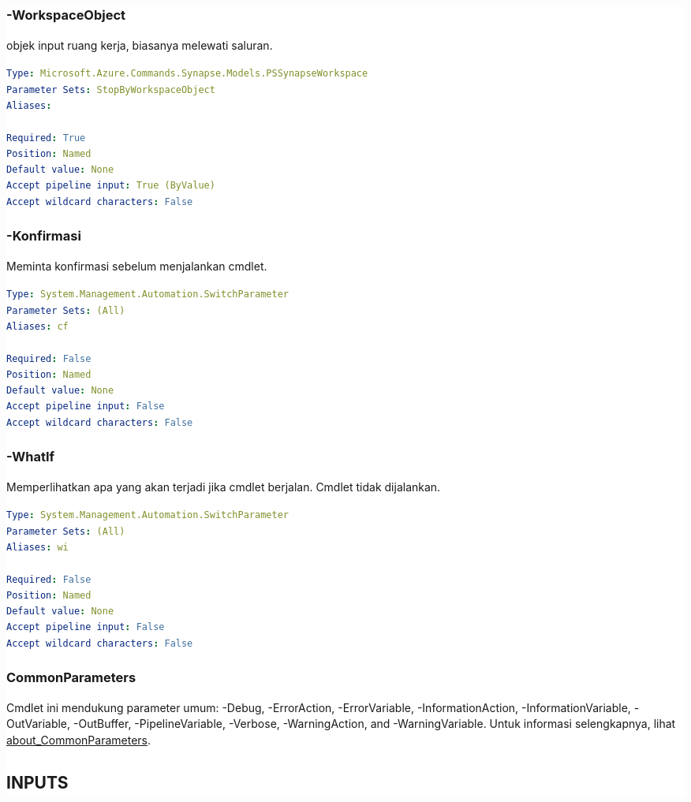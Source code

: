 ### -WorkspaceObject
objek input ruang kerja, biasanya melewati saluran.

```yaml
Type: Microsoft.Azure.Commands.Synapse.Models.PSSynapseWorkspace
Parameter Sets: StopByWorkspaceObject
Aliases:

Required: True
Position: Named
Default value: None
Accept pipeline input: True (ByValue)
Accept wildcard characters: False
```

### -Konfirmasi
Meminta konfirmasi sebelum menjalankan cmdlet.

```yaml
Type: System.Management.Automation.SwitchParameter
Parameter Sets: (All)
Aliases: cf

Required: False
Position: Named
Default value: None
Accept pipeline input: False
Accept wildcard characters: False
```

### -WhatIf
Memperlihatkan apa yang akan terjadi jika cmdlet berjalan.
Cmdlet tidak dijalankan.

```yaml
Type: System.Management.Automation.SwitchParameter
Parameter Sets: (All)
Aliases: wi

Required: False
Position: Named
Default value: None
Accept pipeline input: False
Accept wildcard characters: False
```

### CommonParameters
Cmdlet ini mendukung parameter umum: -Debug, -ErrorAction, -ErrorVariable, -InformationAction, -InformationVariable, -OutVariable, -OutBuffer, -PipelineVariable, -Verbose, -WarningAction, and -WarningVariable. Untuk informasi selengkapnya, lihat [about_CommonParameters](http://go.microsoft.com/fwlink/?LinkID=113216).

## INPUTS
